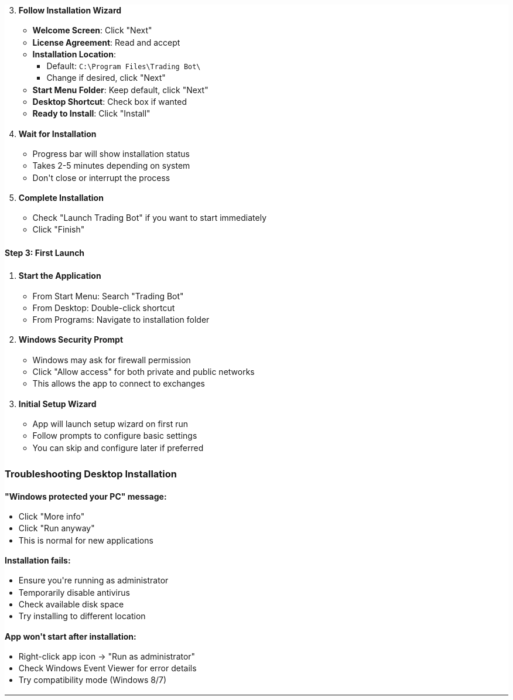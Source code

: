 3. **Follow Installation Wizard**
   - **Welcome Screen**: Click "Next"
   - **License Agreement**: Read and accept
   - **Installation Location**: 
     - Default: `C:\Program Files\Trading Bot\`
     - Change if desired, click "Next"
   - **Start Menu Folder**: Keep default, click "Next"
   - **Desktop Shortcut**: Check box if wanted
   - **Ready to Install**: Click "Install"

4. **Wait for Installation**
   - Progress bar will show installation status
   - Takes 2-5 minutes depending on system
   - Don't close or interrupt the process

5. **Complete Installation**
   - Check "Launch Trading Bot" if you want to start immediately
   - Click "Finish"

#### Step 3: First Launch

1. **Start the Application**
   - From Start Menu: Search "Trading Bot"
   - From Desktop: Double-click shortcut
   - From Programs: Navigate to installation folder

2. **Windows Security Prompt**
   - Windows may ask for firewall permission
   - Click "Allow access" for both private and public networks
   - This allows the app to connect to exchanges

3. **Initial Setup Wizard**
   - App will launch setup wizard on first run
   - Follow prompts to configure basic settings
   - You can skip and configure later if preferred

### Troubleshooting Desktop Installation

**"Windows protected your PC" message:**
- Click "More info"
- Click "Run anyway"
- This is normal for new applications

**Installation fails:**
- Ensure you're running as administrator
- Temporarily disable antivirus
- Check available disk space
- Try installing to different location

**App won't start after installation:**
- Right-click app icon → "Run as administrator"
- Check Windows Event Viewer for error details
- Try compatibility mode (Windows 8/7)

---
